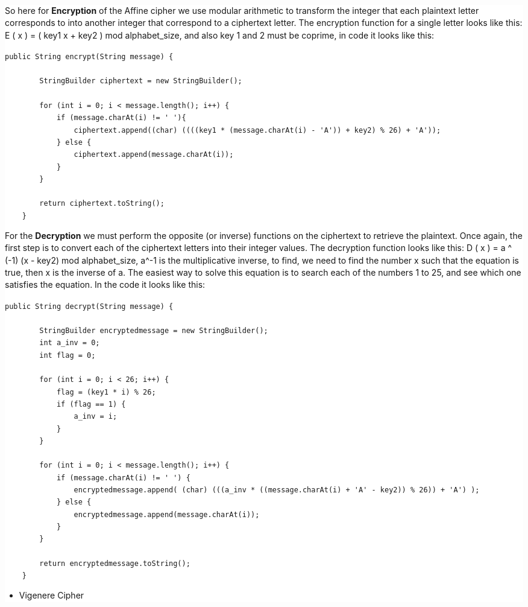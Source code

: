 
So here for **Encryption** of the Affine cipher we use modular arithmetic to transform the integer that each plaintext 
letter corresponds to into another integer that correspond to a ciphertext letter.
The encryption function for a single letter looks like this: E ( x ) = ( key1 x + key2 ) mod alphabet_size, and also
key 1 and 2 must be coprime, in code it looks like this:
```
public String encrypt(String message) {

        StringBuilder ciphertext = new StringBuilder();

        for (int i = 0; i < message.length(); i++) {
            if (message.charAt(i) != ' '){
                ciphertext.append((char) ((((key1 * (message.charAt(i) - 'A')) + key2) % 26) + 'A'));
            } else {
                ciphertext.append(message.charAt(i));
            }
        }

        return ciphertext.toString();
    }
```
For the **Decryption** we must perform the opposite (or inverse) functions on the ciphertext to retrieve the plaintext. 
Once again, the first step is to convert each of the ciphertext letters into their integer values. The decryption function 
looks like this: D ( x ) = a ^ (-1) (x - key2) mod alphabet_size, a^-1 is the multiplicative inverse, to find, we need to 
find the number x such that the equation is true,  then x is the inverse of a. The easiest way to solve this equation is 
to search each of the numbers 1 to 25, and see which one satisfies the equation.
In the code it looks like this:
```
public String decrypt(String message) {

        StringBuilder encryptedmessage = new StringBuilder();
        int a_inv = 0;
        int flag = 0;

        for (int i = 0; i < 26; i++) {
            flag = (key1 * i) % 26;
            if (flag == 1) {
                a_inv = i;
            }
        }

        for (int i = 0; i < message.length(); i++) {
            if (message.charAt(i) != ' ') {
                encryptedmessage.append( (char) (((a_inv * ((message.charAt(i) + 'A' - key2)) % 26)) + 'A') );
            } else {
                encryptedmessage.append(message.charAt(i));
            }
        }

        return encryptedmessage.toString();
    }
```
* Vigenere Cipher<br />
